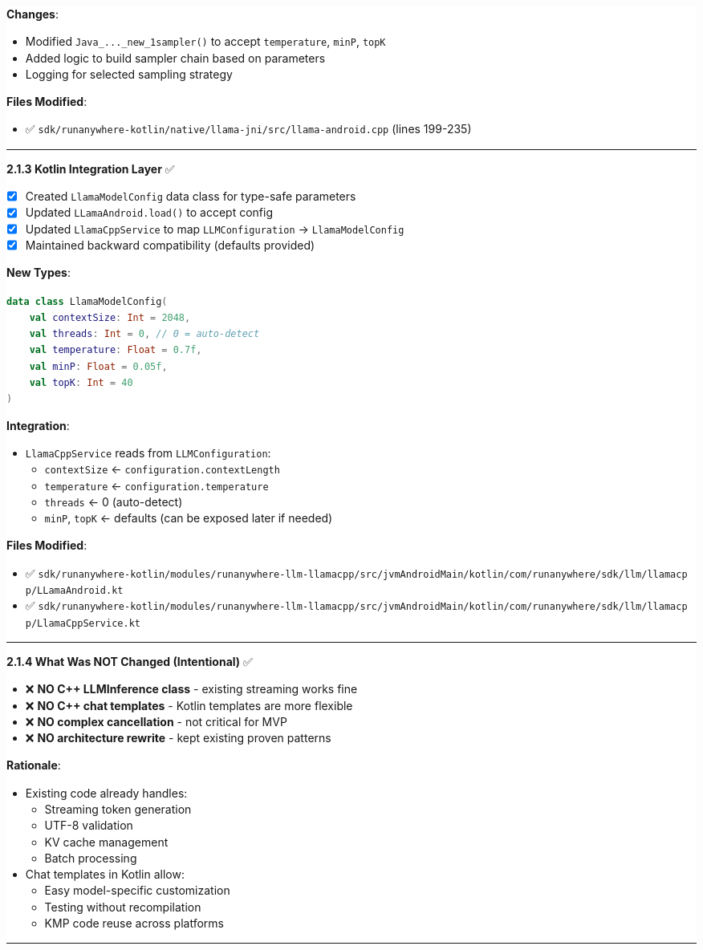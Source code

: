 **Changes**:
- Modified `Java_..._new_1sampler()` to accept `temperature`, `minP`, `topK`
- Added logic to build sampler chain based on parameters
- Logging for selected sampling strategy

**Files Modified**:
- ✅ `sdk/runanywhere-kotlin/native/llama-jni/src/llama-android.cpp` (lines 199-235)

---

**2.1.3 Kotlin Integration Layer** ✅
- [x] Created `LlamaModelConfig` data class for type-safe parameters
- [x] Updated `LLamaAndroid.load()` to accept config
- [x] Updated `LlamaCppService` to map `LLMConfiguration` → `LlamaModelConfig`
- [x] Maintained backward compatibility (defaults provided)

**New Types**:
```kotlin
data class LlamaModelConfig(
    val contextSize: Int = 2048,
    val threads: Int = 0, // 0 = auto-detect
    val temperature: Float = 0.7f,
    val minP: Float = 0.05f,
    val topK: Int = 40
)
```

**Integration**:
- `LlamaCppService` reads from `LLMConfiguration`:
  - `contextSize` ← `configuration.contextLength`
  - `temperature` ← `configuration.temperature`
  - `threads` ← 0 (auto-detect)
  - `minP`, `topK` ← defaults (can be exposed later if needed)

**Files Modified**:
- ✅ `sdk/runanywhere-kotlin/modules/runanywhere-llm-llamacpp/src/jvmAndroidMain/kotlin/com/runanywhere/sdk/llm/llamacpp/LLamaAndroid.kt`
- ✅ `sdk/runanywhere-kotlin/modules/runanywhere-llm-llamacpp/src/jvmAndroidMain/kotlin/com/runanywhere/sdk/llm/llamacpp/LlamaCppService.kt`

---

**2.1.4 What Was NOT Changed (Intentional)** ✅

- ❌ **NO C++ LLMInference class** - existing streaming works fine
- ❌ **NO C++ chat templates** - Kotlin templates are more flexible
- ❌ **NO complex cancellation** - not critical for MVP
- ❌ **NO architecture rewrite** - kept existing proven patterns

**Rationale**:
- Existing code already handles:
  - Streaming token generation
  - UTF-8 validation
  - KV cache management
  - Batch processing
- Chat templates in Kotlin allow:
  - Easy model-specific customization
  - Testing without recompilation
  - KMP code reuse across platforms

---